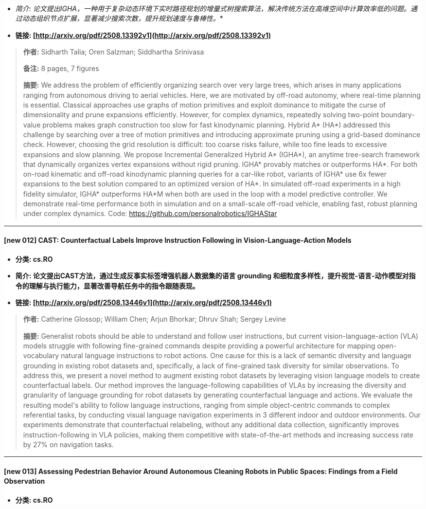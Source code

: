 - **简介: 论文提出IGHA*，一种用于复杂动态环境下实时路径规划的增量式树搜索算法，解决传统方法在高维空间中计算效率低的问题。通过动态组织节点扩展，显著减少搜索次数，提升规划速度与鲁棒性。**

- **链接: [http://arxiv.org/pdf/2508.13392v1](http://arxiv.org/pdf/2508.13392v1)**

> **作者:** Sidharth Talia; Oren Salzman; Siddhartha Srinivasa
>
> **备注:** 8 pages, 7 figures
>
> **摘要:** We address the problem of efficiently organizing search over very large trees, which arises in many applications ranging from autonomous driving to aerial vehicles. Here, we are motivated by off-road autonomy, where real-time planning is essential. Classical approaches use graphs of motion primitives and exploit dominance to mitigate the curse of dimensionality and prune expansions efficiently. However, for complex dynamics, repeatedly solving two-point boundary-value problems makes graph construction too slow for fast kinodynamic planning. Hybrid A* (HA*) addressed this challenge by searching over a tree of motion primitives and introducing approximate pruning using a grid-based dominance check. However, choosing the grid resolution is difficult: too coarse risks failure, while too fine leads to excessive expansions and slow planning. We propose Incremental Generalized Hybrid A* (IGHA*), an anytime tree-search framework that dynamically organizes vertex expansions without rigid pruning. IGHA* provably matches or outperforms HA*. For both on-road kinematic and off-road kinodynamic planning queries for a car-like robot, variants of IGHA* use 6x fewer expansions to the best solution compared to an optimized version of HA*. In simulated off-road experiments in a high fidelity simulator, IGHA* outperforms HA*M when both are used in the loop with a model predictive controller. We demonstrate real-time performance both in simulation and on a small-scale off-road vehicle, enabling fast, robust planning under complex dynamics. Code: https://github.com/personalrobotics/IGHAStar
>
---
#### [new 012] CAST: Counterfactual Labels Improve Instruction Following in Vision-Language-Action Models
- **分类: cs.RO**

- **简介: 论文提出CAST方法，通过生成反事实标签增强机器人数据集的语言 grounding 和细粒度多样性，提升视觉-语言-动作模型对指令的理解与执行能力，显著改善导航任务中的指令跟随表现。**

- **链接: [http://arxiv.org/pdf/2508.13446v1](http://arxiv.org/pdf/2508.13446v1)**

> **作者:** Catherine Glossop; William Chen; Arjun Bhorkar; Dhruv Shah; Sergey Levine
>
> **摘要:** Generalist robots should be able to understand and follow user instructions, but current vision-language-action (VLA) models struggle with following fine-grained commands despite providing a powerful architecture for mapping open-vocabulary natural language instructions to robot actions. One cause for this is a lack of semantic diversity and language grounding in existing robot datasets and, specifically, a lack of fine-grained task diversity for similar observations. To address this, we present a novel method to augment existing robot datasets by leveraging vision language models to create counterfactual labels. Our method improves the language-following capabilities of VLAs by increasing the diversity and granularity of language grounding for robot datasets by generating counterfactual language and actions. We evaluate the resulting model's ability to follow language instructions, ranging from simple object-centric commands to complex referential tasks, by conducting visual language navigation experiments in 3 different indoor and outdoor environments. Our experiments demonstrate that counterfactual relabeling, without any additional data collection, significantly improves instruction-following in VLA policies, making them competitive with state-of-the-art methods and increasing success rate by 27% on navigation tasks.
>
---
#### [new 013] Assessing Pedestrian Behavior Around Autonomous Cleaning Robots in Public Spaces: Findings from a Field Observation
- **分类: cs.RO**
